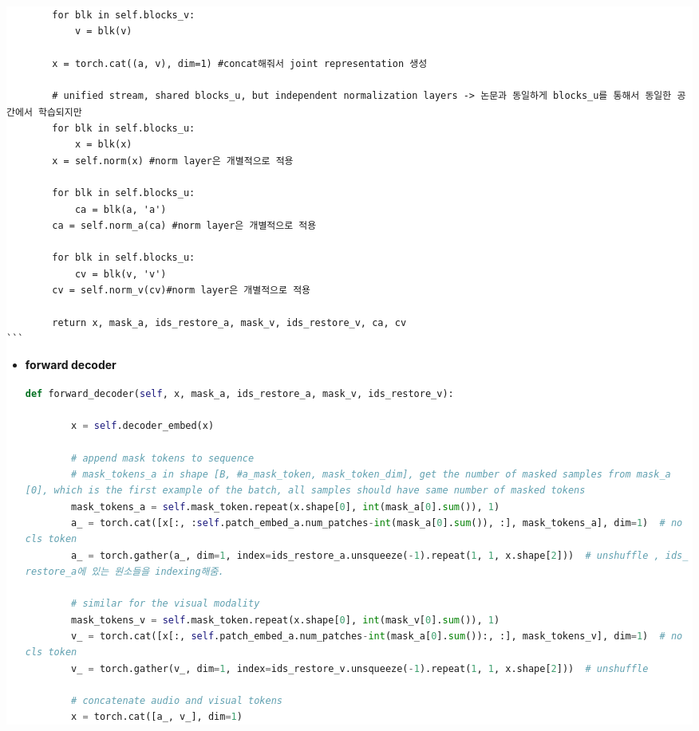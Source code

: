             for blk in self.blocks_v:
                v = blk(v)
    
            x = torch.cat((a, v), dim=1) #concat해줘서 joint representation 생성
    
            # unified stream, shared blocks_u, but independent normalization layers -> 논문과 동일하게 blocks_u를 통해서 동일한 공간에서 학습되지만 
            for blk in self.blocks_u:  
                x = blk(x)
            x = self.norm(x) #norm layer은 개별적으로 적용
    
            for blk in self.blocks_u:
                ca = blk(a, 'a')
            ca = self.norm_a(ca) #norm layer은 개별적으로 적용
    
            for blk in self.blocks_u:
                cv = blk(v, 'v')
            cv = self.norm_v(cv)#norm layer은 개별적으로 적용
    
            return x, mask_a, ids_restore_a, mask_v, ids_restore_v, ca, cv
    ```
    
- **forward decoder**
    
    ```python
    def forward_decoder(self, x, mask_a, ids_restore_a, mask_v, ids_restore_v):
    
            x = self.decoder_embed(x)
    
            # append mask tokens to sequence
            # mask_tokens_a in shape [B, #a_mask_token, mask_token_dim], get the number of masked samples from mask_a[0], which is the first example of the batch, all samples should have same number of masked tokens
            mask_tokens_a = self.mask_token.repeat(x.shape[0], int(mask_a[0].sum()), 1)
            a_ = torch.cat([x[:, :self.patch_embed_a.num_patches-int(mask_a[0].sum()), :], mask_tokens_a], dim=1)  # no cls token
            a_ = torch.gather(a_, dim=1, index=ids_restore_a.unsqueeze(-1).repeat(1, 1, x.shape[2]))  # unshuffle , ids_restore_a에 있는 원소들을 indexing해줌. 
    
            # similar for the visual modality
            mask_tokens_v = self.mask_token.repeat(x.shape[0], int(mask_v[0].sum()), 1)
            v_ = torch.cat([x[:, self.patch_embed_a.num_patches-int(mask_a[0].sum()):, :], mask_tokens_v], dim=1)  # no cls token
            v_ = torch.gather(v_, dim=1, index=ids_restore_v.unsqueeze(-1).repeat(1, 1, x.shape[2]))  # unshuffle
    
            # concatenate audio and visual tokens
            x = torch.cat([a_, v_], dim=1)
    

[jekyll-docs]: http://jekyllrb.com/docs/home
[jekyll-gh]:   https://github.com/jekyll/jekyll
[jekyll-talk]: https://talk.jekyllrb.com/